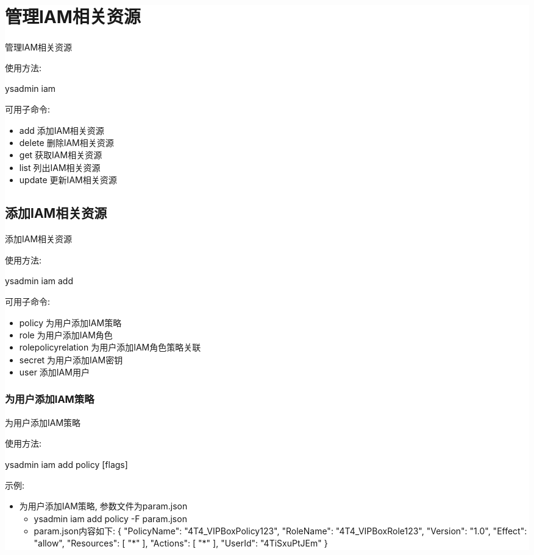 # 管理IAM相关资源

管理IAM相关资源

使用方法:

ysadmin iam

可用子命令:

- add   添加IAM相关资源
- delete   删除IAM相关资源
- get   获取IAM相关资源
- list   列出IAM相关资源
- update   更新IAM相关资源

## 添加IAM相关资源

添加IAM相关资源

使用方法:

ysadmin iam add

可用子命令:

- policy   为用户添加IAM策略
- role   为用户添加IAM角色
- rolepolicyrelation   为用户添加IAM角色策略关联
- secret   为用户添加IAM密钥
- user   添加IAM用户

### 为用户添加IAM策略

为用户添加IAM策略

使用方法:

ysadmin iam add policy [flags]

示例:

- 为用户添加IAM策略, 参数文件为param.json
  - ysadmin iam add policy -F param.json
  - param.json内容如下:
    \{
        "PolicyName": "4T4\_VIPBoxPolicy123",
        "RoleName": "4T4\_VIPBoxRole123",
        "Version": "1.0",
        "Effect": "allow",
        "Resources": \[
            "\*"
        \],
        "Actions": \[
            "\*"
        \],
        "UserId": "4TiSxuPtJEm"
    \}
